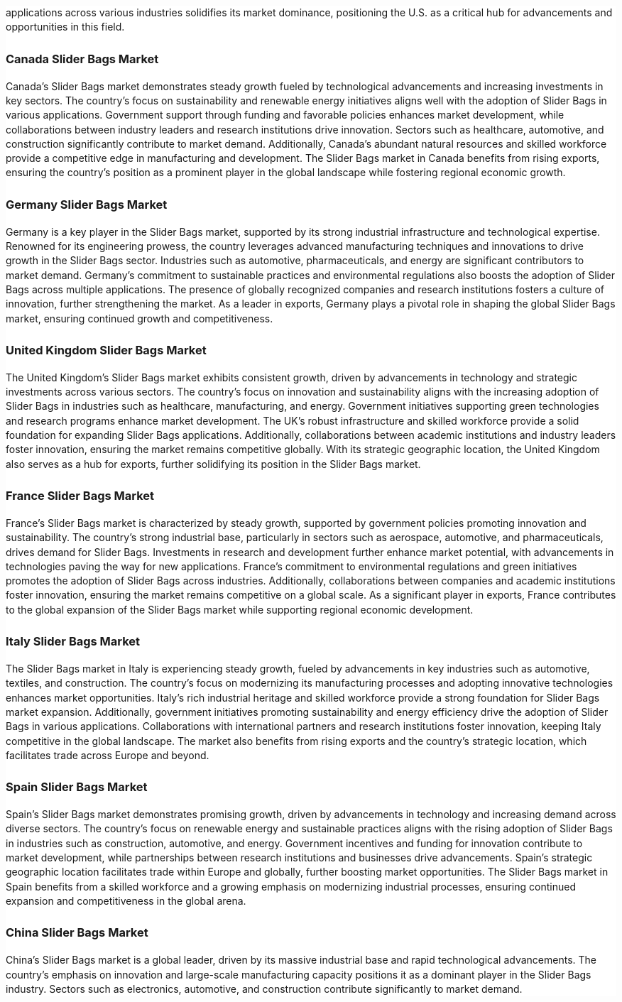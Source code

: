 applications across various industries solidifies its market dominance, positioning the U.S. as a critical hub for advancements and opportunities in this field.</p><h3>Canada Slider Bags Market</h3><p>Canada&rsquo;s Slider Bags market demonstrates steady growth fueled by technological advancements and increasing investments in key sectors. The country&rsquo;s focus on sustainability and renewable energy initiatives aligns well with the adoption of Slider Bags in various applications. Government support through funding and favorable policies enhances market development, while collaborations between industry leaders and research institutions drive innovation. Sectors such as healthcare, automotive, and construction significantly contribute to market demand. Additionally, Canada&rsquo;s abundant natural resources and skilled workforce provide a competitive edge in manufacturing and development. The Slider Bags market in Canada benefits from rising exports, ensuring the country&rsquo;s position as a prominent player in the global landscape while fostering regional economic growth.</p><h3>Germany Slider Bags Market</h3><p>Germany is a key player in the Slider Bags market, supported by its strong industrial infrastructure and technological expertise. Renowned for its engineering prowess, the country leverages advanced manufacturing techniques and innovations to drive growth in the Slider Bags sector. Industries such as automotive, pharmaceuticals, and energy are significant contributors to market demand. Germany&rsquo;s commitment to sustainable practices and environmental regulations also boosts the adoption of Slider Bags across multiple applications. The presence of globally recognized companies and research institutions fosters a culture of innovation, further strengthening the market. As a leader in exports, Germany plays a pivotal role in shaping the global Slider Bags market, ensuring continued growth and competitiveness.</p><h3>United Kingdom Slider Bags Market</h3><p>The United Kingdom&rsquo;s Slider Bags market exhibits consistent growth, driven by advancements in technology and strategic investments across various sectors. The country&rsquo;s focus on innovation and sustainability aligns with the increasing adoption of Slider Bags in industries such as healthcare, manufacturing, and energy. Government initiatives supporting green technologies and research programs enhance market development. The UK&rsquo;s robust infrastructure and skilled workforce provide a solid foundation for expanding Slider Bags applications. Additionally, collaborations between academic institutions and industry leaders foster innovation, ensuring the market remains competitive globally. With its strategic geographic location, the United Kingdom also serves as a hub for exports, further solidifying its position in the Slider Bags market.</p><h3>France Slider Bags Market</h3><p>France&rsquo;s Slider Bags market is characterized by steady growth, supported by government policies promoting innovation and sustainability. The country&rsquo;s strong industrial base, particularly in sectors such as aerospace, automotive, and pharmaceuticals, drives demand for Slider Bags. Investments in research and development further enhance market potential, with advancements in technologies paving the way for new applications. France&rsquo;s commitment to environmental regulations and green initiatives promotes the adoption of Slider Bags across industries. Additionally, collaborations between companies and academic institutions foster innovation, ensuring the market remains competitive on a global scale. As a significant player in exports, France contributes to the global expansion of the Slider Bags market while supporting regional economic development.</p><h3>Italy Slider Bags Market</h3><p>The Slider Bags market in Italy is experiencing steady growth, fueled by advancements in key industries such as automotive, textiles, and construction. The country&rsquo;s focus on modernizing its manufacturing processes and adopting innovative technologies enhances market opportunities. Italy&rsquo;s rich industrial heritage and skilled workforce provide a strong foundation for Slider Bags market expansion. Additionally, government initiatives promoting sustainability and energy efficiency drive the adoption of Slider Bags in various applications. Collaborations with international partners and research institutions foster innovation, keeping Italy competitive in the global landscape. The market also benefits from rising exports and the country&rsquo;s strategic location, which facilitates trade across Europe and beyond.</p><h3>Spain Slider Bags Market</h3><p>Spain&rsquo;s Slider Bags market demonstrates promising growth, driven by advancements in technology and increasing demand across diverse sectors. The country&rsquo;s focus on renewable energy and sustainable practices aligns with the rising adoption of Slider Bags in industries such as construction, automotive, and energy. Government incentives and funding for innovation contribute to market development, while partnerships between research institutions and businesses drive advancements. Spain&rsquo;s strategic geographic location facilitates trade within Europe and globally, further boosting market opportunities. The Slider Bags market in Spain benefits from a skilled workforce and a growing emphasis on modernizing industrial processes, ensuring continued expansion and competitiveness in the global arena.</p><h3>China Slider Bags Market</h3><p>China&rsquo;s Slider Bags market is a global leader, driven by its massive industrial base and rapid technological advancements. The country&rsquo;s emphasis on innovation and large-scale manufacturing capacity positions it as a dominant player in the Slider Bags industry. Sectors such as electronics, automotive, and construction contribute significantly to market demand.